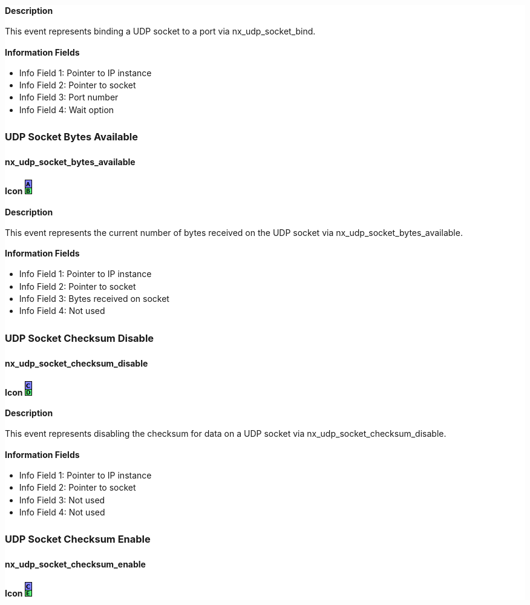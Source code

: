 **Description**

This event represents binding a UDP socket to a port via nx_udp_socket_bind.

**Information Fields**

- Info Field 1: Pointer to IP instance
- Info Field 2: Pointer to socket
- Info Field 3: Port number
- Info Field 4: Wait option

### UDP Socket Bytes Available 

#### nx_udp_socket_bytes_available

**Icon** ![U D P socket bytes available icon](./media/user-guide/netx-events/Image154.png)

**Description**

This event represents the current number of bytes received on the UDP socket via nx_udp_socket_bytes_available.

**Information Fields**

- Info Field 1: Pointer to IP instance
- Info Field 2: Pointer to socket
- Info Field 3: Bytes received on socket
- Info Field 4: Not used

### UDP Socket Checksum Disable 

#### nx_udp_socket_checksum_disable

**Icon** ![U D P socket checksum disable icon](./media/user-guide/netx-events/Image155.png)

**Description**

This event represents disabling the checksum for data on a UDP socket via nx_udp_socket_checksum_disable.

**Information Fields** 

- Info Field 1: Pointer to IP instance
- Info Field 2: Pointer to socket
- Info Field 3: Not used
- Info Field 4: Not used

### UDP Socket Checksum Enable 

#### nx_udp_socket_checksum_enable

**Icon** ![U D P socket checksum enable icon](./media/user-guide/netx-events/Image156.png)
